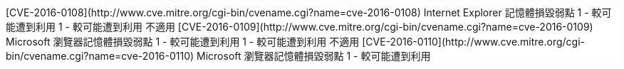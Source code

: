 </td>
</tr>
<tr>
<td style="border:1px solid black;">
[CVE-2016-0108](http://www.cve.mitre.org/cgi-bin/cvename.cgi?name=cve-2016-0108)

</td>
<td style="border:1px solid black;">
Internet Explorer 記憶體損毀弱點

</td>
<td style="border:1px solid black;" colspan="2">
1 - 較可能遭到利用

</td>
<td style="border:1px solid black;">
1 - 較可能遭到利用

</td>
<td style="border:1px solid black;">
不適用

</td>
</tr>
<tr>
<td style="border:1px solid black;">
[CVE-2016-0109](http://www.cve.mitre.org/cgi-bin/cvename.cgi?name=cve-2016-0109)

</td>
<td style="border:1px solid black;">
Microsoft 瀏覽器記憶體損毀弱點

</td>
<td style="border:1px solid black;" colspan="2">
1 - 較可能遭到利用

</td>
<td style="border:1px solid black;">
1 - 較可能遭到利用

</td>
<td style="border:1px solid black;">
不適用

</td>
</tr>
<tr>
<td style="border:1px solid black;">
[CVE-2016-0110](http://www.cve.mitre.org/cgi-bin/cvename.cgi?name=cve-2016-0110)

</td>
<td style="border:1px solid black;">
Microsoft 瀏覽器記憶體損毀弱點

</td>
<td style="border:1px solid black;" colspan="2">
1 - 較可能遭到利用
